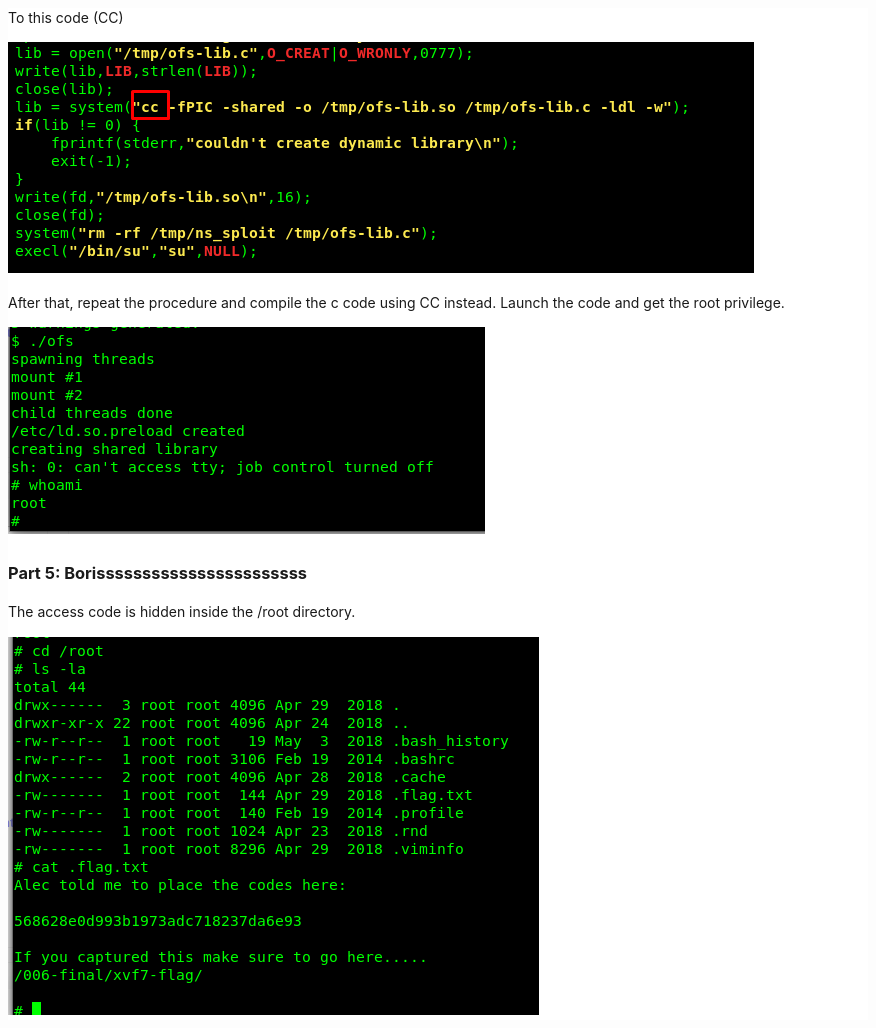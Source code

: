 To this code (CC)

![cc change](/assets/images/THM/2020-08-10-goldeneye/37.png)

After that, repeat the procedure and compile the c code using CC instead. Launch the code and get the root privilege.

![root](/assets/images/THM/2020-08-10-goldeneye/38.png)

### Part 5: Borisssssssssssssssssssssss

The access code is hidden inside the /root directory.

![flag](/assets/images/THM/2020-08-10-goldeneye/39.png)
